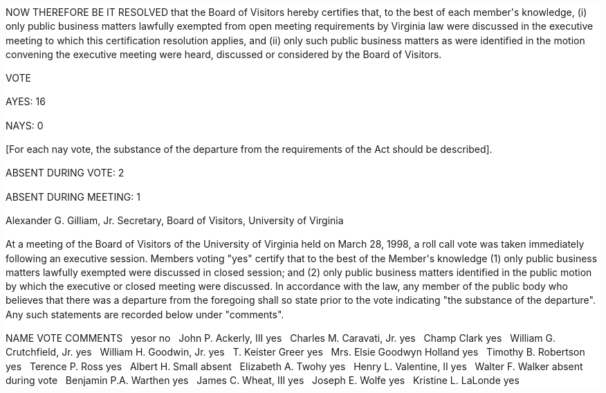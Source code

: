 NOW THEREFORE BE IT RESOLVED that the Board of Visitors hereby certifies that, to the best of each member's knowledge, (i) only public business matters lawfully exempted from open meeting requirements by Virginia law were discussed in the executive meeting to which this certification resolution applies, and (ii) only such public business matters as were identified in the motion convening the executive meeting were heard, discussed or considered by the Board of Visitors.

VOTE

AYES: 16

NAYS: 0

\[For each nay vote, the substance of the departure from the requirements of the Act should be described\].

ABSENT DURING VOTE: 2

ABSENT DURING MEETING: 1

Alexander G. Gilliam, Jr. Secretary, Board of Visitors, University of Virginia

At a meeting of the Board of Visitors of the University of Virginia held on March 28, 1998, a roll call vote was taken immediately following an executive session. Members voting "yes" certify that to the best of the Member's knowledge (1) only public business matters lawfully exempted were discussed in closed session; and (2) only public business matters identified in the public motion by which the executive or closed meeting were discussed. In accordance with the law, any member of the public body who believes that there was a departure from the foregoing shall so state prior to the vote indicating "the substance of the departure". Any such statements are recorded below under "comments".

NAME VOTE COMMENTS   yesor no   John P. Ackerly, III yes   Charles M. Caravati, Jr. yes   Champ Clark yes   William G. Crutchfield, Jr. yes   William H. Goodwin, Jr. yes   T. Keister Greer yes   Mrs. Elsie Goodwyn Holland yes   Timothy B. Robertson yes   Terence P. Ross yes   Albert H. Small absent   Elizabeth A. Twohy yes   Henry L. Valentine, II yes   Walter F. Walker absent during vote   Benjamin P.A. Warthen yes   James C. Wheat, III yes   Joseph E. Wolfe yes   Kristine L. LaLonde yes